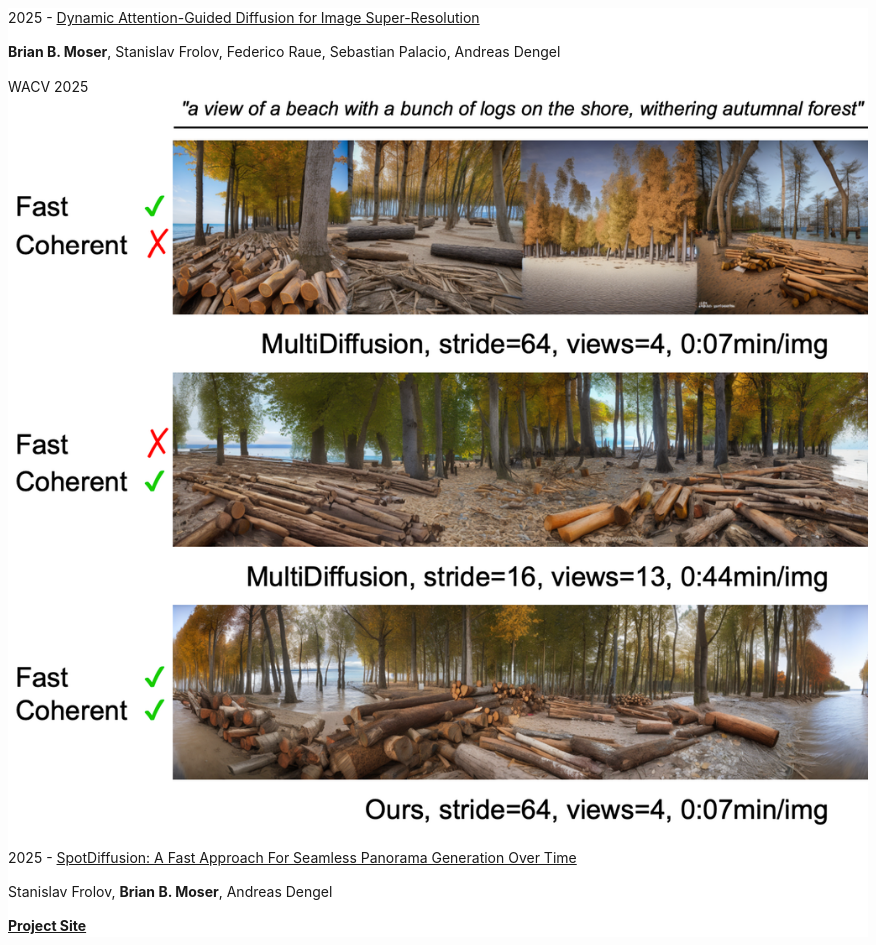 2025 - [Dynamic Attention-Guided Diffusion for Image Super-Resolution](https://arxiv.org/abs/2308.07977)

**Brian B. Moser**, Stanislav Frolov, Federico Raue, Sebastian Palacio, Andreas Dengel

</div>
</div>

<div class='paper-box'><div class='paper-box-image'><div><div class="badge">WACV 2025</div><img src='images/spotdiff.png' alt="sym" width="100%"></div></div>
<div class='paper-box-text' markdown="1">

2025 - [SpotDiffusion: A Fast Approach For Seamless Panorama Generation Over Time](https://arxiv.org/abs/2407.15507)

Stanislav Frolov, **Brian B. Moser**, Andreas Dengel

 [**Project Site**](https://spotdiffusion.github.io)
